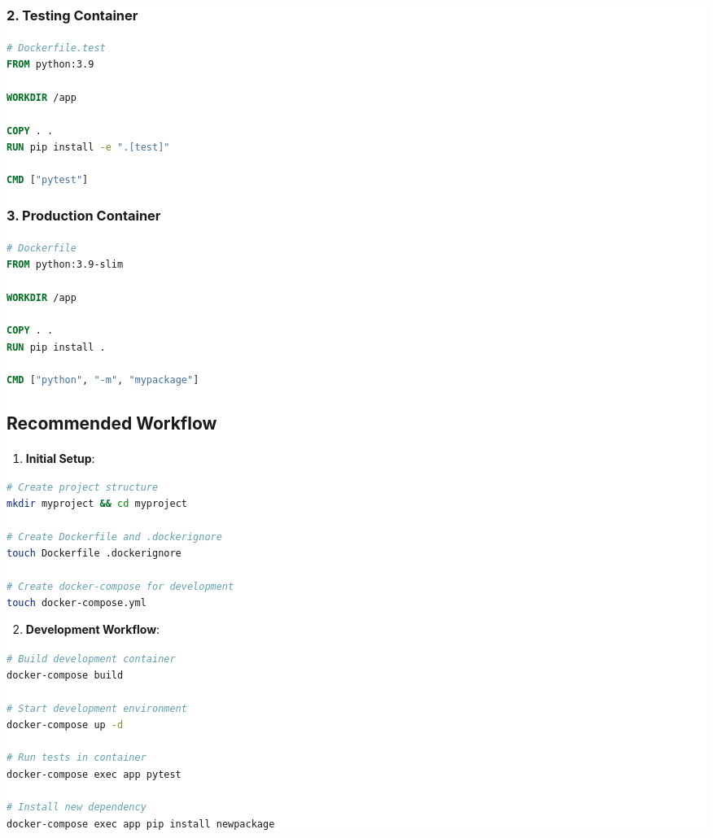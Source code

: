 ### 2. Testing Container

```dockerfile
# Dockerfile.test
FROM python:3.9

WORKDIR /app

COPY . .
RUN pip install -e ".[test]"

CMD ["pytest"]
```

### 3. Production Container

```dockerfile
# Dockerfile
FROM python:3.9-slim

WORKDIR /app

COPY . .
RUN pip install .

CMD ["python", "-m", "mypackage"]
```

## Recommended Workflow

1. **Initial Setup**:
```bash
# Create project structure
mkdir myproject && cd myproject

# Create Dockerfile and .dockerignore
touch Dockerfile .dockerignore

# Create docker-compose for development
touch docker-compose.yml
```

2. **Development Workflow**:
```bash
# Build development container
docker-compose build

# Start development environment
docker-compose up -d

# Run tests in container
docker-compose exec app pytest

# Install new dependency
docker-compose exec app pip install newpackage
```
